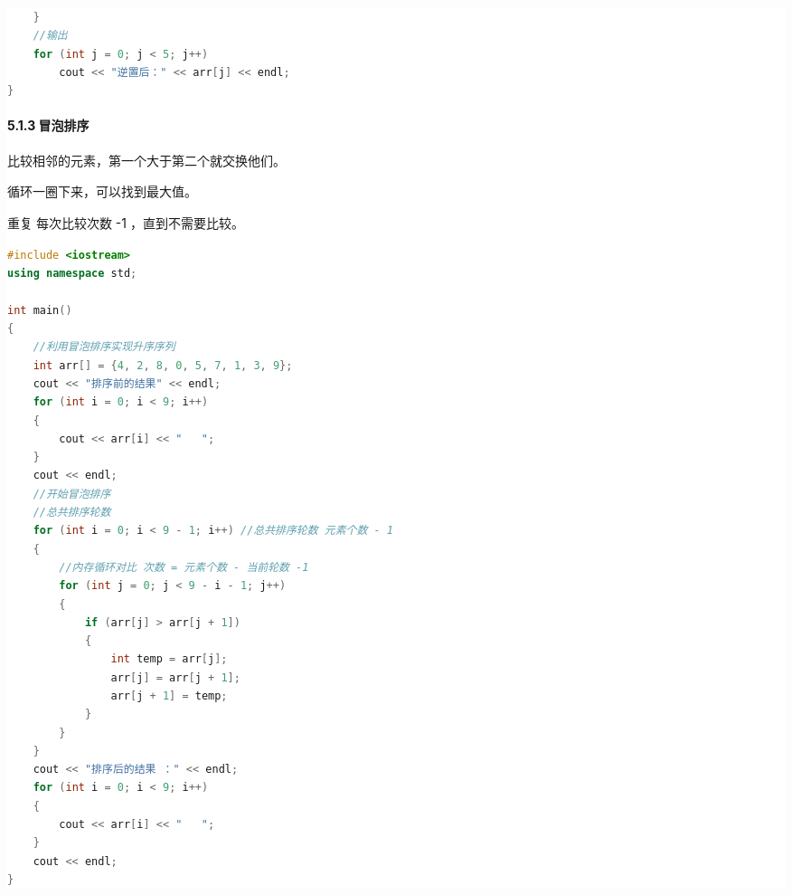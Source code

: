 ```c++
    }
    //输出
    for (int j = 0; j < 5; j++)
        cout << "逆置后：" << arr[j] << endl;
}
```

#### 5.1.3 冒泡排序

比较相邻的元素，第一个大于第二个就交换他们。

循环一圈下来，可以找到最大值。

重复 每次比较次数 -1 ，直到不需要比较。

```c++
#include <iostream>
using namespace std;

int main()
{
    //利用冒泡排序实现升序序列
    int arr[] = {4, 2, 8, 0, 5, 7, 1, 3, 9};
    cout << "排序前的结果" << endl;
    for (int i = 0; i < 9; i++)
    {
        cout << arr[i] << "   ";
    }
    cout << endl;
    //开始冒泡排序
    //总共排序轮数
    for (int i = 0; i < 9 - 1; i++) //总共排序轮数 元素个数 - 1
    {
        //内存循环对比 次数 = 元素个数 - 当前轮数 -1
        for (int j = 0; j < 9 - i - 1; j++)
        {
            if (arr[j] > arr[j + 1])
            {
                int temp = arr[j];
                arr[j] = arr[j + 1];
                arr[j + 1] = temp;
            }
        }
    }
    cout << "排序后的结果 ：" << endl;
    for (int i = 0; i < 9; i++)
    {
        cout << arr[i] << "   ";
    }
    cout << endl;
}
```
